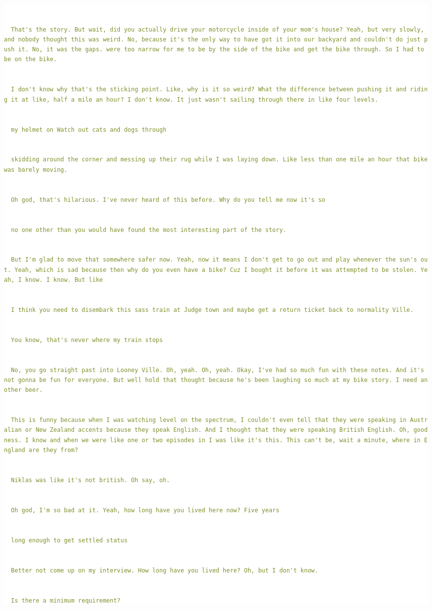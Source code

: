 ```yaml


  That's the story. But wait, did you actually drive your motorcycle inside of your mom's house? Yeah, but very slowly, and nobody thought this was weird. No, because it's the only way to have got it into our backyard and couldn't do just push it. No, it was the gaps. were too narrow for me to be by the side of the bike and get the bike through. So I had to be on the bike.


  I don't know why that's the sticking point. Like, why is it so weird? What the difference between pushing it and riding it at like, half a mile an hour? I don't know. It just wasn't sailing through there in like four levels.


  my helmet on Watch out cats and dogs through


  skidding around the corner and messing up their rug while I was laying down. Like less than one mile an hour that bike was barely moving.


  Oh god, that's hilarious. I've never heard of this before. Why do you tell me now it's so


  no one other than you would have found the most interesting part of the story.


  But I'm glad to move that somewhere safer now. Yeah, now it means I don't get to go out and play whenever the sun's out. Yeah, which is sad because then why do you even have a bike? Cuz I bought it before it was attempted to be stolen. Yeah, I know. I know. But like


  I think you need to disembark this sass train at Judge town and maybe get a return ticket back to normality Ville.


  You know, that's never where my train stops


  No, you go straight past into Looney Ville. Oh, yeah. Oh, yeah. Okay, I've had so much fun with these notes. And it's not gonna be fun for everyone. But well hold that thought because he's been laughing so much at my bike story. I need another beer.


  This is funny because when I was watching level on the spectrum, I couldn't even tell that they were speaking in Australian or New Zealand accents because they speak English. And I thought that they were speaking British English. Oh, goodness. I know and when we were like one or two episodes in I was like it's this. This can't be, wait a minute, where in England are they from?


  Niklas was like it's not british. Oh say, oh.


  Oh god, I'm so bad at it. Yeah, how long have you lived here now? Five years


  long enough to get settled status


  Better not come up on my interview. How long have you lived here? Oh, but I don't know.


  Is there a minimum requirement?

```